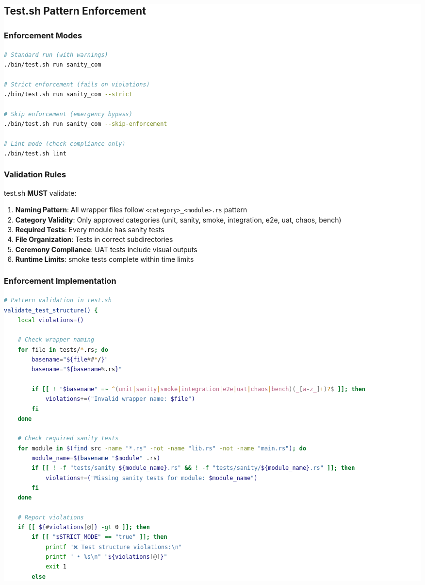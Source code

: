 ## Test.sh Pattern Enforcement

### Enforcement Modes

```bash
# Standard run (with warnings)
./bin/test.sh run sanity_com

# Strict enforcement (fails on violations)
./bin/test.sh run sanity_com --strict

# Skip enforcement (emergency bypass)
./bin/test.sh run sanity_com --skip-enforcement

# Lint mode (check compliance only)
./bin/test.sh lint
```

### Validation Rules

test.sh **MUST** validate:

1. **Naming Pattern**: All wrapper files follow `<category>_<module>.rs` pattern
2. **Category Validity**: Only approved categories (unit, sanity, smoke, integration, e2e, uat, chaos, bench)
3. **Required Tests**: Every module has sanity tests
4. **File Organization**: Tests in correct subdirectories
5. **Ceremony Compliance**: UAT tests include visual outputs
6. **Runtime Limits**: smoke tests complete within time limits

### Enforcement Implementation

```bash
# Pattern validation in test.sh
validate_test_structure() {
    local violations=()

    # Check wrapper naming
    for file in tests/*.rs; do
        basename="${file##*/}"
        basename="${basename%.rs}"

        if [[ ! "$basename" =~ ^(unit|sanity|smoke|integration|e2e|uat|chaos|bench)(_[a-z_]+)?$ ]]; then
            violations+=("Invalid wrapper name: $file")
        fi
    done

    # Check required sanity tests
    for module in $(find src -name "*.rs" -not -name "lib.rs" -not -name "main.rs"); do
        module_name=$(basename "$module" .rs)
        if [[ ! -f "tests/sanity_${module_name}.rs" && ! -f "tests/sanity/${module_name}.rs" ]]; then
            violations+=("Missing sanity tests for module: $module_name")
        fi
    done

    # Report violations
    if [[ ${#violations[@]} -gt 0 ]]; then
        if [[ "$STRICT_MODE" == "true" ]]; then
            printf "❌ Test structure violations:\n"
            printf " • %s\n" "${violations[@]}"
            exit 1
        else
```